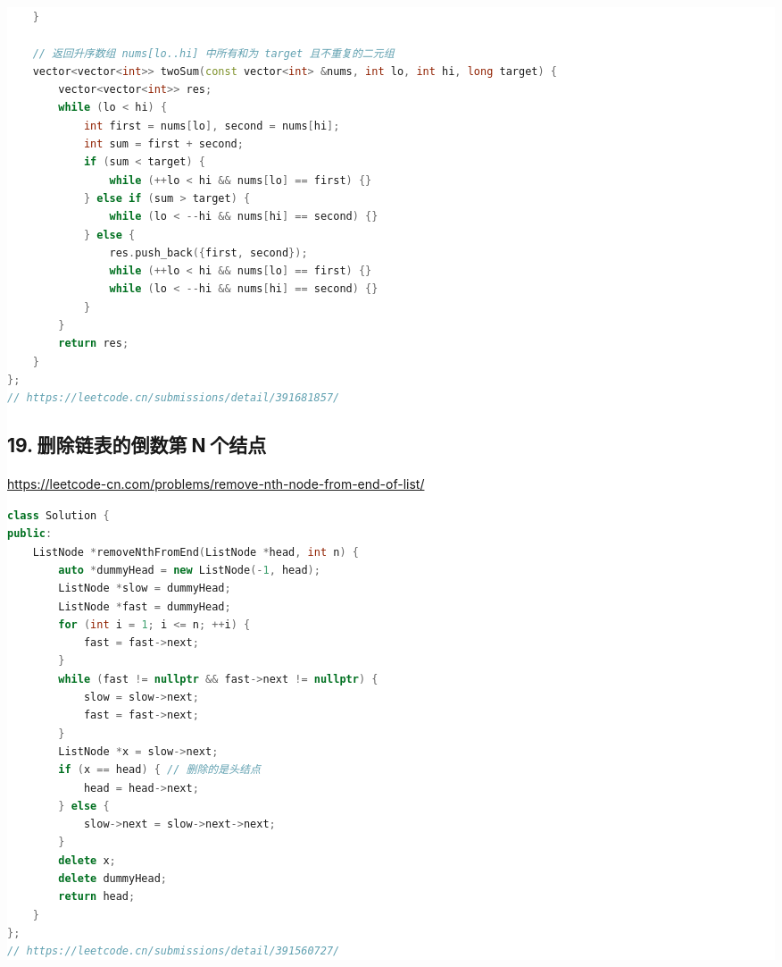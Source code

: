 ```cpp
    }

    // 返回升序数组 nums[lo..hi] 中所有和为 target 且不重复的二元组
    vector<vector<int>> twoSum(const vector<int> &nums, int lo, int hi, long target) {
        vector<vector<int>> res;
        while (lo < hi) {
            int first = nums[lo], second = nums[hi];
            int sum = first + second;
            if (sum < target) {
                while (++lo < hi && nums[lo] == first) {}
            } else if (sum > target) {
                while (lo < --hi && nums[hi] == second) {}
            } else {
                res.push_back({first, second});
                while (++lo < hi && nums[lo] == first) {}
                while (lo < --hi && nums[hi] == second) {}
            }
        }
        return res;
    }
};
// https://leetcode.cn/submissions/detail/391681857/
```

## 19. 删除链表的倒数第 N 个结点

<https://leetcode-cn.com/problems/remove-nth-node-from-end-of-list/>

```cpp
class Solution {
public:
    ListNode *removeNthFromEnd(ListNode *head, int n) {
        auto *dummyHead = new ListNode(-1, head);
        ListNode *slow = dummyHead;
        ListNode *fast = dummyHead;
        for (int i = 1; i <= n; ++i) {
            fast = fast->next;
        }
        while (fast != nullptr && fast->next != nullptr) {
            slow = slow->next;
            fast = fast->next;
        }
        ListNode *x = slow->next;
        if (x == head) { // 删除的是头结点
            head = head->next;
        } else {
            slow->next = slow->next->next;
        }
        delete x;
        delete dummyHead;
        return head;
    }
};
// https://leetcode.cn/submissions/detail/391560727/
```
